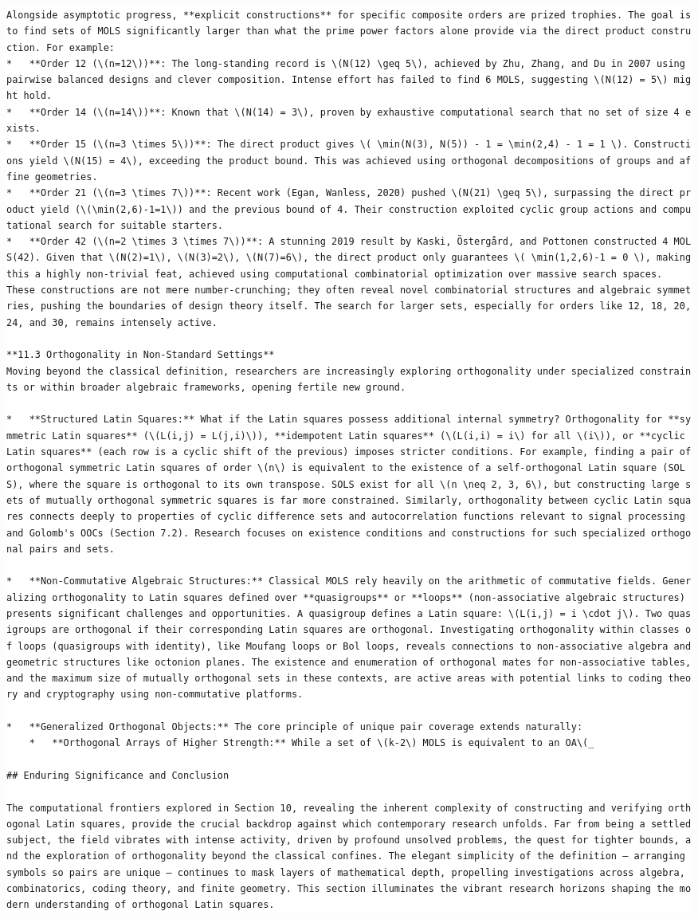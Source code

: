 ```
Alongside asymptotic progress, **explicit constructions** for specific composite orders are prized trophies. The goal is to find sets of MOLS significantly larger than what the prime power factors alone provide via the direct product construction. For example:
*   **Order 12 (\(n=12\))**: The long-standing record is \(N(12) \geq 5\), achieved by Zhu, Zhang, and Du in 2007 using pairwise balanced designs and clever composition. Intense effort has failed to find 6 MOLS, suggesting \(N(12) = 5\) might hold.
*   **Order 14 (\(n=14\))**: Known that \(N(14) = 3\), proven by exhaustive computational search that no set of size 4 exists.
*   **Order 15 (\(n=3 \times 5\))**: The direct product gives \( \min(N(3), N(5)) - 1 = \min(2,4) - 1 = 1 \). Constructions yield \(N(15) = 4\), exceeding the product bound. This was achieved using orthogonal decompositions of groups and affine geometries.
*   **Order 21 (\(n=3 \times 7\))**: Recent work (Egan, Wanless, 2020) pushed \(N(21) \geq 5\), surpassing the direct product yield (\(\min(2,6)-1=1\)) and the previous bound of 4. Their construction exploited cyclic group actions and computational search for suitable starters.
*   **Order 42 (\(n=2 \times 3 \times 7\))**: A stunning 2019 result by Kaski, Östergård, and Pottonen constructed 4 MOLS(42). Given that \(N(2)=1\), \(N(3)=2\), \(N(7)=6\), the direct product only guarantees \( \min(1,2,6)-1 = 0 \), making this a highly non-trivial feat, achieved using computational combinatorial optimization over massive search spaces.
These constructions are not mere number-crunching; they often reveal novel combinatorial structures and algebraic symmetries, pushing the boundaries of design theory itself. The search for larger sets, especially for orders like 12, 18, 20, 24, and 30, remains intensely active.

**11.3 Orthogonality in Non-Standard Settings**  
Moving beyond the classical definition, researchers are increasingly exploring orthogonality under specialized constraints or within broader algebraic frameworks, opening fertile new ground.

*   **Structured Latin Squares:** What if the Latin squares possess additional internal symmetry? Orthogonality for **symmetric Latin squares** (\(L(i,j) = L(j,i)\)), **idempotent Latin squares** (\(L(i,i) = i\) for all \(i\)), or **cyclic Latin squares** (each row is a cyclic shift of the previous) imposes stricter conditions. For example, finding a pair of orthogonal symmetric Latin squares of order \(n\) is equivalent to the existence of a self-orthogonal Latin square (SOLS), where the square is orthogonal to its own transpose. SOLS exist for all \(n \neq 2, 3, 6\), but constructing large sets of mutually orthogonal symmetric squares is far more constrained. Similarly, orthogonality between cyclic Latin squares connects deeply to properties of cyclic difference sets and autocorrelation functions relevant to signal processing and Golomb's OOCs (Section 7.2). Research focuses on existence conditions and constructions for such specialized orthogonal pairs and sets.

*   **Non-Commutative Algebraic Structures:** Classical MOLS rely heavily on the arithmetic of commutative fields. Generalizing orthogonality to Latin squares defined over **quasigroups** or **loops** (non-associative algebraic structures) presents significant challenges and opportunities. A quasigroup defines a Latin square: \(L(i,j) = i \cdot j\). Two quasigroups are orthogonal if their corresponding Latin squares are orthogonal. Investigating orthogonality within classes of loops (quasigroups with identity), like Moufang loops or Bol loops, reveals connections to non-associative algebra and geometric structures like octonion planes. The existence and enumeration of orthogonal mates for non-associative tables, and the maximum size of mutually orthogonal sets in these contexts, are active areas with potential links to coding theory and cryptography using non-commutative platforms.

*   **Generalized Orthogonal Objects:** The core principle of unique pair coverage extends naturally:
    *   **Orthogonal Arrays of Higher Strength:** While a set of \(k-2\) MOLS is equivalent to an OA\(_

## Enduring Significance and Conclusion

The computational frontiers explored in Section 10, revealing the inherent complexity of constructing and verifying orthogonal Latin squares, provide the crucial backdrop against which contemporary research unfolds. Far from being a settled subject, the field vibrates with intense activity, driven by profound unsolved problems, the quest for tighter bounds, and the exploration of orthogonality beyond the classical confines. The elegant simplicity of the definition – arranging symbols so pairs are unique – continues to mask layers of mathematical depth, propelling investigations across algebra, combinatorics, coding theory, and finite geometry. This section illuminates the vibrant research horizons shaping the modern understanding of orthogonal Latin squares.

```